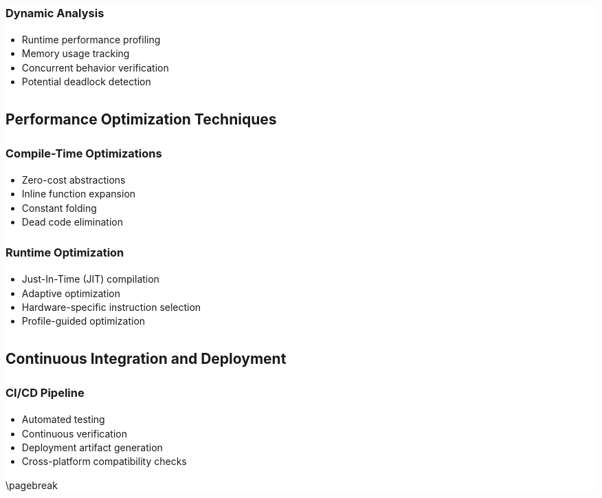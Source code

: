 ### Dynamic Analysis
- Runtime performance profiling
- Memory usage tracking
- Concurrent behavior verification
- Potential deadlock detection

## Performance Optimization Techniques

### Compile-Time Optimizations
- Zero-cost abstractions
- Inline function expansion
- Constant folding
- Dead code elimination

### Runtime Optimization
- Just-In-Time (JIT) compilation
- Adaptive optimization
- Hardware-specific instruction selection
- Profile-guided optimization

## Continuous Integration and Deployment

### CI/CD Pipeline
- Automated testing
- Continuous verification
- Deployment artifact generation
- Cross-platform compatibility checks

\pagebreak